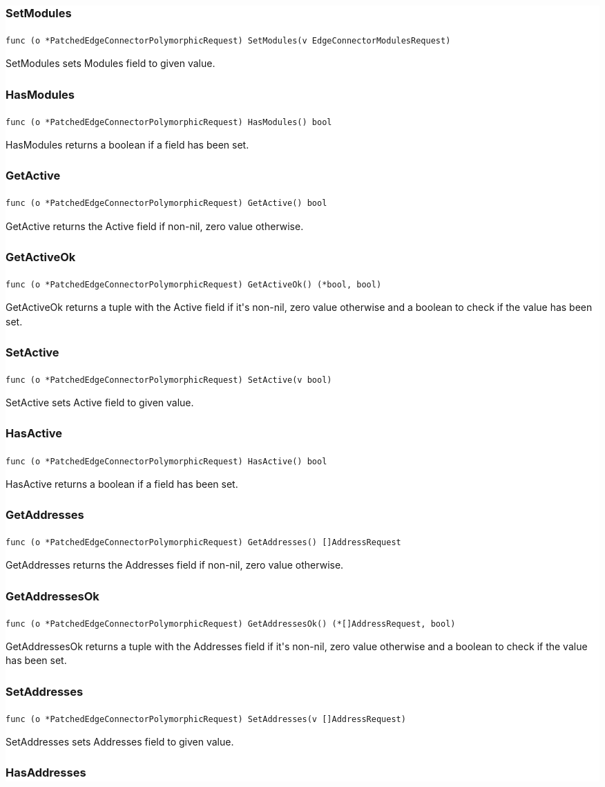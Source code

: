 ### SetModules

`func (o *PatchedEdgeConnectorPolymorphicRequest) SetModules(v EdgeConnectorModulesRequest)`

SetModules sets Modules field to given value.

### HasModules

`func (o *PatchedEdgeConnectorPolymorphicRequest) HasModules() bool`

HasModules returns a boolean if a field has been set.

### GetActive

`func (o *PatchedEdgeConnectorPolymorphicRequest) GetActive() bool`

GetActive returns the Active field if non-nil, zero value otherwise.

### GetActiveOk

`func (o *PatchedEdgeConnectorPolymorphicRequest) GetActiveOk() (*bool, bool)`

GetActiveOk returns a tuple with the Active field if it's non-nil, zero value otherwise
and a boolean to check if the value has been set.

### SetActive

`func (o *PatchedEdgeConnectorPolymorphicRequest) SetActive(v bool)`

SetActive sets Active field to given value.

### HasActive

`func (o *PatchedEdgeConnectorPolymorphicRequest) HasActive() bool`

HasActive returns a boolean if a field has been set.

### GetAddresses

`func (o *PatchedEdgeConnectorPolymorphicRequest) GetAddresses() []AddressRequest`

GetAddresses returns the Addresses field if non-nil, zero value otherwise.

### GetAddressesOk

`func (o *PatchedEdgeConnectorPolymorphicRequest) GetAddressesOk() (*[]AddressRequest, bool)`

GetAddressesOk returns a tuple with the Addresses field if it's non-nil, zero value otherwise
and a boolean to check if the value has been set.

### SetAddresses

`func (o *PatchedEdgeConnectorPolymorphicRequest) SetAddresses(v []AddressRequest)`

SetAddresses sets Addresses field to given value.

### HasAddresses
